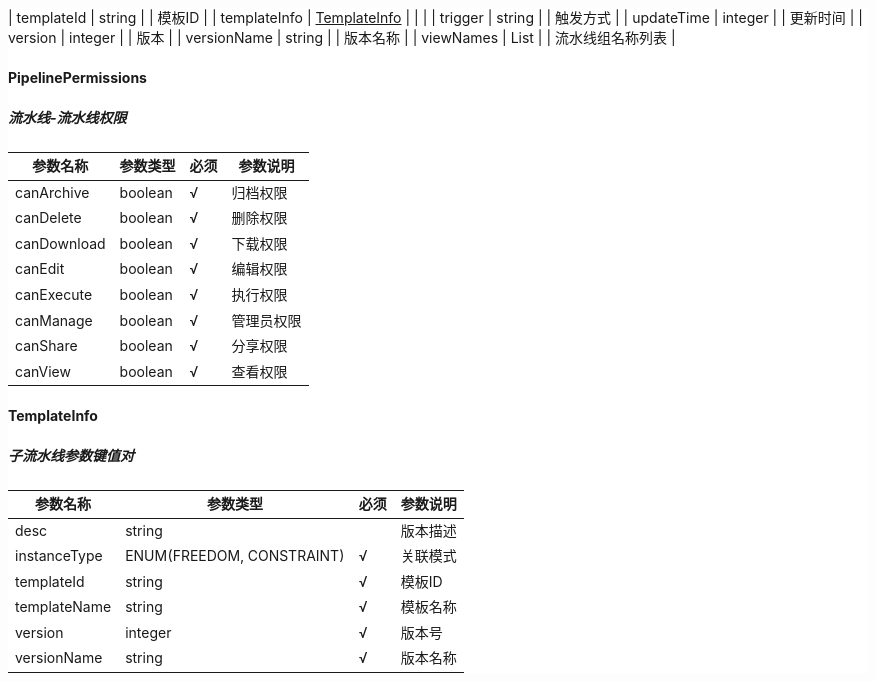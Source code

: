 | templateId           | string                                                                                                                                                                                                                                                                                                                                                                                       |     | 模板ID                      |
| templateInfo         | [TemplateInfo](#TemplateInfo)                                                                                                                                                                                                                                                                                                                                                                |     |                           |
| trigger              | string                                                                                                                                                                                                                                                                                                                                                                                       |     | 触发方式                      |
| updateTime           | integer                                                                                                                                                                                                                                                                                                                                                                                      |     | 更新时间                      |
| version              | integer                                                                                                                                                                                                                                                                                                                                                                                      |     | 版本                        |
| versionName          | string                                                                                                                                                                                                                                                                                                                                                                                       |     | 版本名称                      |
| viewNames            | List<string>                                                                                                                                                                                                                                                                                                                                                                                 |     | 流水线组名称列表                  |

#### PipelinePermissions
##### 流水线-流水线权限

| 参数名称        | 参数类型    | 必须  | 参数说明  |
| ----------- | ------- | --- | ----- |
| canArchive  | boolean | √   | 归档权限  |
| canDelete   | boolean | √   | 删除权限  |
| canDownload | boolean | √   | 下载权限  |
| canEdit     | boolean | √   | 编辑权限  |
| canExecute  | boolean | √   | 执行权限  |
| canManage   | boolean | √   | 管理员权限 |
| canShare    | boolean | √   | 分享权限  |
| canView     | boolean | √   | 查看权限  |

#### TemplateInfo
##### 子流水线参数键值对

| 参数名称         | 参数类型                      | 必须  | 参数说明 |
| ------------ | ------------------------- | --- | ---- |
| desc         | string                    |     | 版本描述 |
| instanceType | ENUM(FREEDOM, CONSTRAINT) | √   | 关联模式 |
| templateId   | string                    | √   | 模板ID |
| templateName | string                    | √   | 模板名称 |
| version      | integer                   | √   | 版本号  |
| versionName  | string                    | √   | 版本名称 |

 
